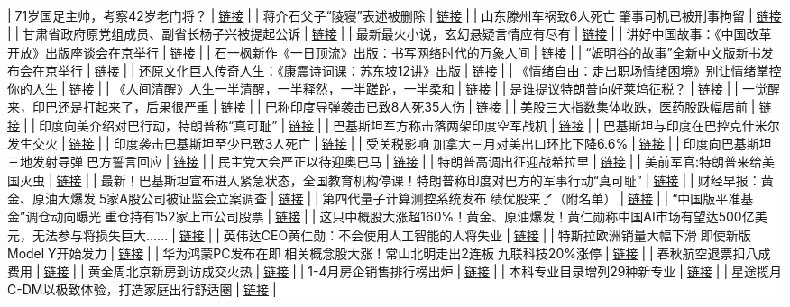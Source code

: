 | 71岁国足主帅，考察42岁老门将？ | [链接](https://news.sina.com.cn/c/2025-05-06/doc-inevrrav0509497.shtml) |
| 蒋介石父子“陵寝”表述被删除 | [链接](https://news.sina.com.cn/c/2025-05-06/doc-inevrrav0501124.shtml) |
| 山东滕州车祸致6人死亡 肇事司机已被刑事拘留 | [链接](https://news.sina.com.cn/c/2025-05-06/doc-inevrkva2210962.shtml) |
| 甘肃省政府原党组成员、副省长杨子兴被提起公诉 | [链接](https://news.sina.com.cn/c/2025-05-06/doc-inevrenx4603726.shtml) |
| 最新最火小说，玄幻悬疑言情应有尽有 | [链接](http://vip.book.sina.com.cn/weibobook?pos=20001) |
| 讲好中国故事：《中国改革开放》出版座谈会在京举行 | [链接](http://book.sina.com.cn/zixun/2025-04-14/doc-inetaxma9005517.shtml) |
| 石一枫新作《一日顶流》出版：书写网络时代的万象人间 | [链接](http://book.sina.com.cn/zixun/2025-04-17/doc-inetmuvw6034983.shtml) |
| “姆明谷的故事”全新中文版新书发布会在京举行 | [链接](http://book.sina.com.cn/zixun/2025-04-18/doc-inetquyn4664245.shtml) |
| 还原文化巨人传奇人生：《康震诗词课：苏东坡12讲》出版 | [链接](http://book.sina.com.cn/zixun/2025-04-23/doc-ineucimy3395367.shtml) |
| 《情绪自由：走出职场情绪困境》别让情绪掌控你的人生 | [链接](http://vip.book.sina.com.cn/weibobook/vipc.php?bid=5637825) |
| 《人间清醒》人生一半清醒，一半释然，一半蹉跎，一半柔和 | [链接](http://vip.book.sina.com.cn/weibobook/vipc.php?bid=5637827) |
| 是谁提议特朗普向好莱坞征税？ | [链接](https://news.sina.com.cn/w/2025-05-07/doc-inevswwh6620376.shtml) |
| 一觉醒来，印巴还是打起来了，后果很严重 | [链接](https://news.sina.com.cn/w/2025-05-07/doc-inevswwk1453069.shtml) |
| 巴称印度导弹袭击已致8人死35人伤 | [链接](https://news.sina.com.cn/w/2025-05-07/doc-inevssqk6743952.shtml) |
| 美股三大指数集体收跌，医药股跌幅居前 | [链接](https://news.sina.com.cn/w/2025-05-07/doc-inevssqh9966690.shtml) |
| 印度向美介绍对巴行动，特朗普称“真可耻” | [链接](https://news.sina.com.cn/w/2025-05-07/doc-inevssqn1563327.shtml) |
| 巴基斯坦军方称击落两架印度空军战机 | [链接](https://news.sina.com.cn/w/2025-05-07/doc-inevssqf3882833.shtml) |
| 巴基斯坦与印度在巴控克什米尔发生交火 | [链接](https://news.sina.com.cn/w/2025-05-07/doc-inevsnhi4012442.shtml) |
| 印度袭击巴基斯坦至少已致3人死亡 | [链接](https://news.sina.com.cn/w/2025-05-07/doc-inevsnhm0085255.shtml) |
| 受关税影响 加拿大三月对美出口环比下降6.6% | [链接](https://news.sina.com.cn/w/2025-05-07/doc-inevsnhq1685901.shtml) |
| 印度向巴基斯坦三地发射导弹 巴方誓言回应 | [链接](https://news.sina.com.cn/w/2025-05-07/doc-inevsnhi4009767.shtml) |
| 民主党大会严正以待迎奥巴马 | [链接](http://news.sina.com.cn/zt_d/usconvention2016) |
| 特朗普高调出征迎战希拉里 | [链接](http://news.sina.com.cn/zt_d/usconvention2016) |
| 美前军官:特朗普来给美国灭虫 | [链接](http://news.sina.com.cn/w/zg/2016-07-09/doc-ifxtwihp9896306.shtml) |
| 最新！巴基斯坦宣布进入紧急状态，全国教育机构停课！特朗普称印度对巴方的军事行动“真可耻” | [链接](https://finance.sina.com.cn/roll/2025-05-07/doc-inevssqk6741310.shtml) |
| 财经早报：黄金、原油大爆发 5家A股公司被证监会立案调查 | [链接](https://finance.sina.com.cn/stock/y/2025-05-07/doc-inevswwh6615394.shtml) |
| 第四代量子计算测控系统发布 绩优股来了（附名单） | [链接](https://finance.sina.com.cn/roll/2025-05-07/doc-inevswwc3778978.shtml) |
| “中国版平准基金”调仓动向曝光 重仓持有152家上市公司股票 | [链接](https://finance.sina.com.cn/stock/relnews/cn/2025-05-07/doc-inevrzsr0299737.shtml) |
| 这只中概股大涨超160%！黄金、原油爆发！黄仁勋称中国AI市场有望达500亿美元，无法参与将损失巨大...... | [链接](https://finance.sina.com.cn/roll/2025-05-07/doc-inevssqf3887032.shtml) |
| 英伟达CEO黄仁勋：不会使用人工智能的人将失业 | [链接](https://finance.sina.com.cn/stock/usstock/c/2025-05-07/doc-inevswwe9841985.shtml) |
| 特斯拉欧洲销量大幅下滑 即使新版Model Y开始发力 | [链接](https://finance.sina.com.cn/stock/usstock/c/2025-05-07/doc-inevrzss7069381.shtml) |
| 华为鸿蒙PC发布在即 相关概念股大涨！常山北明走出2连板 九联科技20%涨停 | [链接](https://finance.sina.com.cn/stock/s/2025-05-07/doc-inevsnhq1685723.shtml) |
| 春秋航空退票扣八成费用 | [链接](https://tousu.sina.com.cn/complaint/view/17382621052/?sld=1307cae91350aeae55afe215c2480eb4) |
| 黄金周北京新房到访成交火热 | [链接](http://bj.leju.com/) |
| 1-4月房企销售排行榜出炉 | [链接](https://bj.leju.com/news/2025-05-05/22167325161527798182066.shtml) |
| 本科专业目录增列29种新专业 | [链接](https://edu.sina.com.cn/l/2025-05-06/doc-inevrkuv4524880.shtml) |
| 星途揽月C-DM以极致体验，打造家庭出行舒适圈 | [链接](https://k.sina.com.cn/article_7711105650_1cb9e2272001017ygs.html?from=auto) |